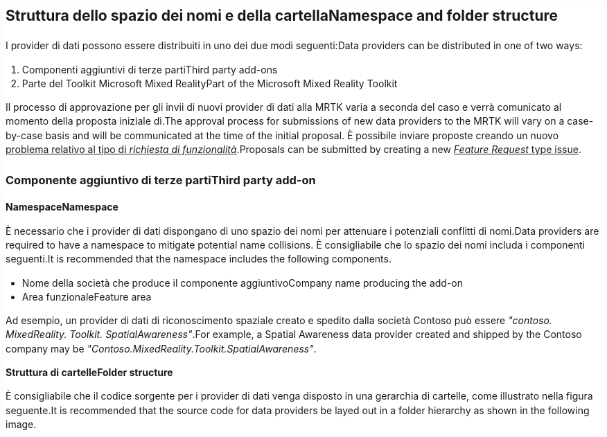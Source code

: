 ## <a name="namespace-and-folder-structure"></a><span data-ttu-id="4d1e2-110">Struttura dello spazio dei nomi e della cartella</span><span class="sxs-lookup"><span data-stu-id="4d1e2-110">Namespace and folder structure</span></span>

<span data-ttu-id="4d1e2-111">I provider di dati possono essere distribuiti in uno dei due modi seguenti:</span><span class="sxs-lookup"><span data-stu-id="4d1e2-111">Data providers can be distributed in one of two ways:</span></span>

1. <span data-ttu-id="4d1e2-112">Componenti aggiuntivi di terze parti</span><span class="sxs-lookup"><span data-stu-id="4d1e2-112">Third party add-ons</span></span>
1. <span data-ttu-id="4d1e2-113">Parte del Toolkit Microsoft Mixed Reality</span><span class="sxs-lookup"><span data-stu-id="4d1e2-113">Part of the Microsoft Mixed Reality Toolkit</span></span>

<span data-ttu-id="4d1e2-114">Il processo di approvazione per gli invii di nuovi provider di dati alla MRTK varia a seconda del caso e verrà comunicato al momento della proposta iniziale di.</span><span class="sxs-lookup"><span data-stu-id="4d1e2-114">The approval process for submissions of new data providers to the MRTK will vary on a case-by-case basis and will be communicated at the time of the initial proposal.</span></span> <span data-ttu-id="4d1e2-115">È possibile inviare proposte creando un nuovo [problema relativo al tipo di *richiesta di funzionalità*](https://github.com/microsoft/MixedRealityToolkit-Unity/issues).</span><span class="sxs-lookup"><span data-stu-id="4d1e2-115">Proposals can be submitted by creating a new [*Feature Request* type issue](https://github.com/microsoft/MixedRealityToolkit-Unity/issues).</span></span>

### <a name="third-party-add-on"></a><span data-ttu-id="4d1e2-116">Componente aggiuntivo di terze parti</span><span class="sxs-lookup"><span data-stu-id="4d1e2-116">Third party add-on</span></span>

<span data-ttu-id="4d1e2-117">**Namespace**</span><span class="sxs-lookup"><span data-stu-id="4d1e2-117">**Namespace**</span></span>

<span data-ttu-id="4d1e2-118">È necessario che i provider di dati dispongano di uno spazio dei nomi per attenuare i potenziali conflitti di nomi.</span><span class="sxs-lookup"><span data-stu-id="4d1e2-118">Data providers are required to have a namespace to mitigate potential name collisions.</span></span> <span data-ttu-id="4d1e2-119">È consigliabile che lo spazio dei nomi includa i componenti seguenti.</span><span class="sxs-lookup"><span data-stu-id="4d1e2-119">It is recommended that the namespace includes the following components.</span></span>

- <span data-ttu-id="4d1e2-120">Nome della società che produce il componente aggiuntivo</span><span class="sxs-lookup"><span data-stu-id="4d1e2-120">Company name producing the add-on</span></span>
- <span data-ttu-id="4d1e2-121">Area funzionale</span><span class="sxs-lookup"><span data-stu-id="4d1e2-121">Feature area</span></span>

<span data-ttu-id="4d1e2-122">Ad esempio, un provider di dati di riconoscimento spaziale creato e spedito dalla società Contoso può essere *"contoso. MixedReality. Toolkit. SpatialAwareness"*.</span><span class="sxs-lookup"><span data-stu-id="4d1e2-122">For example, a Spatial Awareness data provider created and shipped by the Contoso company may be *"Contoso.MixedReality.Toolkit.SpatialAwareness"*.</span></span>

<span data-ttu-id="4d1e2-123">**Struttura di cartelle**</span><span class="sxs-lookup"><span data-stu-id="4d1e2-123">**Folder structure**</span></span>

<span data-ttu-id="4d1e2-124">È consigliabile che il codice sorgente per i provider di dati venga disposto in una gerarchia di cartelle, come illustrato nella figura seguente.</span><span class="sxs-lookup"><span data-stu-id="4d1e2-124">It is recommended that the source code for data providers be layed out in a folder hierarchy as shown in the following image.</span></span>
